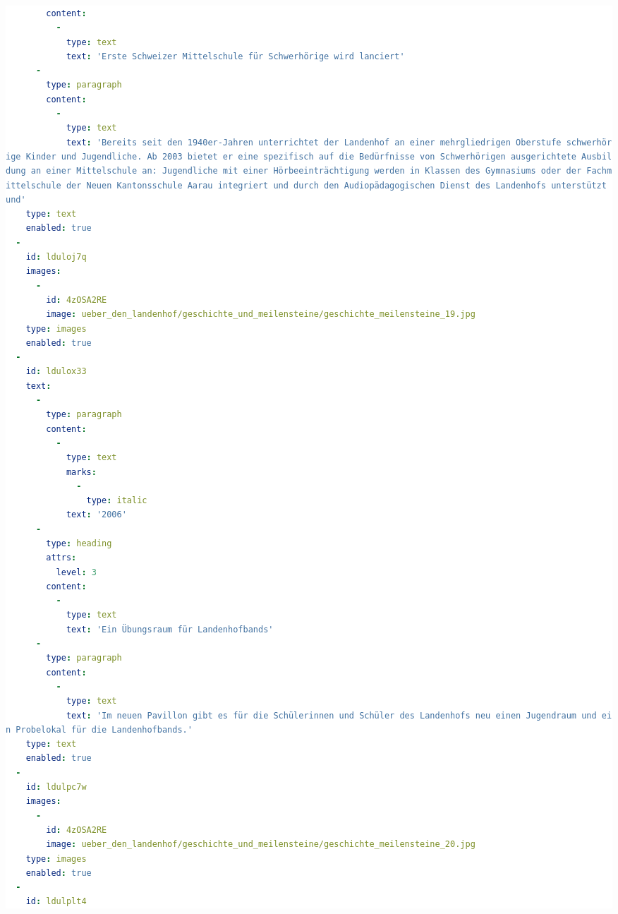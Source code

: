 ```yaml
        content:
          -
            type: text
            text: 'Erste Schweizer Mittelschule für Schwerhörige wird lanciert'
      -
        type: paragraph
        content:
          -
            type: text
            text: 'Bereits seit den 1940er-Jahren unterrichtet der Landenhof an einer mehrgliedrigen Oberstufe schwerhörige Kinder und Jugendliche. Ab 2003 bietet er eine spezifisch auf die Bedürfnisse von Schwerhörigen ausgerichtete Ausbildung an einer Mittelschule an: Jugendliche mit einer Hörbeeinträchtigung werden in Klassen des Gymnasiums oder der Fachmittelschule der Neuen Kantonsschule Aarau integriert und durch den Audiopädagogischen Dienst des Landenhofs unterstützt und'
    type: text
    enabled: true
  -
    id: lduloj7q
    images:
      -
        id: 4zOSA2RE
        image: ueber_den_landenhof/geschichte_und_meilensteine/geschichte_meilensteine_19.jpg
    type: images
    enabled: true
  -
    id: ldulox33
    text:
      -
        type: paragraph
        content:
          -
            type: text
            marks:
              -
                type: italic
            text: '2006'
      -
        type: heading
        attrs:
          level: 3
        content:
          -
            type: text
            text: 'Ein Übungsraum für Landenhofbands'
      -
        type: paragraph
        content:
          -
            type: text
            text: 'Im neuen Pavillon gibt es für die Schülerinnen und Schüler des Landenhofs neu einen Jugendraum und ein Probelokal für die Landenhofbands.'
    type: text
    enabled: true
  -
    id: ldulpc7w
    images:
      -
        id: 4zOSA2RE
        image: ueber_den_landenhof/geschichte_und_meilensteine/geschichte_meilensteine_20.jpg
    type: images
    enabled: true
  -
    id: ldulplt4
```